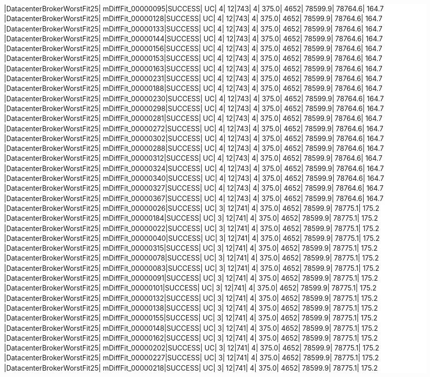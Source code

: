 |DatacenterBrokerWorstFit25|     mDiffFit_00000095|SUCCESS|    UC|   4|       12|743|        4|     375.0|       4652|  78599.9|   78764.6|   164.7
|DatacenterBrokerWorstFit25|     mDiffFit_00000128|SUCCESS|    UC|   4|       12|743|        4|     375.0|       4652|  78599.9|   78764.6|   164.7
|DatacenterBrokerWorstFit25|     mDiffFit_00000133|SUCCESS|    UC|   4|       12|743|        4|     375.0|       4652|  78599.9|   78764.6|   164.7
|DatacenterBrokerWorstFit25|     mDiffFit_00000144|SUCCESS|    UC|   4|       12|743|        4|     375.0|       4652|  78599.9|   78764.6|   164.7
|DatacenterBrokerWorstFit25|     mDiffFit_00000156|SUCCESS|    UC|   4|       12|743|        4|     375.0|       4652|  78599.9|   78764.6|   164.7
|DatacenterBrokerWorstFit25|     mDiffFit_00000153|SUCCESS|    UC|   4|       12|743|        4|     375.0|       4652|  78599.9|   78764.6|   164.7
|DatacenterBrokerWorstFit25|     mDiffFit_00000163|SUCCESS|    UC|   4|       12|743|        4|     375.0|       4652|  78599.9|   78764.6|   164.7
|DatacenterBrokerWorstFit25|     mDiffFit_00000231|SUCCESS|    UC|   4|       12|743|        4|     375.0|       4652|  78599.9|   78764.6|   164.7
|DatacenterBrokerWorstFit25|     mDiffFit_00000188|SUCCESS|    UC|   4|       12|743|        4|     375.0|       4652|  78599.9|   78764.6|   164.7
|DatacenterBrokerWorstFit25|     mDiffFit_00000230|SUCCESS|    UC|   4|       12|743|        4|     375.0|       4652|  78599.9|   78764.6|   164.7
|DatacenterBrokerWorstFit25|     mDiffFit_00000298|SUCCESS|    UC|   4|       12|743|        4|     375.0|       4652|  78599.9|   78764.6|   164.7
|DatacenterBrokerWorstFit25|     mDiffFit_00000281|SUCCESS|    UC|   4|       12|743|        4|     375.0|       4652|  78599.9|   78764.6|   164.7
|DatacenterBrokerWorstFit25|     mDiffFit_00000272|SUCCESS|    UC|   4|       12|743|        4|     375.0|       4652|  78599.9|   78764.6|   164.7
|DatacenterBrokerWorstFit25|     mDiffFit_00000302|SUCCESS|    UC|   4|       12|743|        4|     375.0|       4652|  78599.9|   78764.6|   164.7
|DatacenterBrokerWorstFit25|     mDiffFit_00000288|SUCCESS|    UC|   4|       12|743|        4|     375.0|       4652|  78599.9|   78764.6|   164.7
|DatacenterBrokerWorstFit25|     mDiffFit_00000312|SUCCESS|    UC|   4|       12|743|        4|     375.0|       4652|  78599.9|   78764.6|   164.7
|DatacenterBrokerWorstFit25|     mDiffFit_00000324|SUCCESS|    UC|   4|       12|743|        4|     375.0|       4652|  78599.9|   78764.6|   164.7
|DatacenterBrokerWorstFit25|     mDiffFit_00000340|SUCCESS|    UC|   4|       12|743|        4|     375.0|       4652|  78599.9|   78764.6|   164.7
|DatacenterBrokerWorstFit25|     mDiffFit_00000327|SUCCESS|    UC|   4|       12|743|        4|     375.0|       4652|  78599.9|   78764.6|   164.7
|DatacenterBrokerWorstFit25|     mDiffFit_00000367|SUCCESS|    UC|   4|       12|743|        4|     375.0|       4652|  78599.9|   78764.6|   164.7
|DatacenterBrokerWorstFit25|     mDiffFit_00000026|SUCCESS|    UC|   3|       12|741|        4|     375.0|       4652|  78599.9|   78775.1|   175.2
|DatacenterBrokerWorstFit25|     mDiffFit_00000184|SUCCESS|    UC|   3|       12|741|        4|     375.0|       4652|  78599.9|   78775.1|   175.2
|DatacenterBrokerWorstFit25|     mDiffFit_00000022|SUCCESS|    UC|   3|       12|741|        4|     375.0|       4652|  78599.9|   78775.1|   175.2
|DatacenterBrokerWorstFit25|     mDiffFit_00000040|SUCCESS|    UC|   3|       12|741|        4|     375.0|       4652|  78599.9|   78775.1|   175.2
|DatacenterBrokerWorstFit25|     mDiffFit_00000315|SUCCESS|    UC|   3|       12|741|        4|     375.0|       4652|  78599.9|   78775.1|   175.2
|DatacenterBrokerWorstFit25|     mDiffFit_00000078|SUCCESS|    UC|   3|       12|741|        4|     375.0|       4652|  78599.9|   78775.1|   175.2
|DatacenterBrokerWorstFit25|     mDiffFit_00000083|SUCCESS|    UC|   3|       12|741|        4|     375.0|       4652|  78599.9|   78775.1|   175.2
|DatacenterBrokerWorstFit25|     mDiffFit_00000091|SUCCESS|    UC|   3|       12|741|        4|     375.0|       4652|  78599.9|   78775.1|   175.2
|DatacenterBrokerWorstFit25|     mDiffFit_00000101|SUCCESS|    UC|   3|       12|741|        4|     375.0|       4652|  78599.9|   78775.1|   175.2
|DatacenterBrokerWorstFit25|     mDiffFit_00000132|SUCCESS|    UC|   3|       12|741|        4|     375.0|       4652|  78599.9|   78775.1|   175.2
|DatacenterBrokerWorstFit25|     mDiffFit_00000138|SUCCESS|    UC|   3|       12|741|        4|     375.0|       4652|  78599.9|   78775.1|   175.2
|DatacenterBrokerWorstFit25|     mDiffFit_00000155|SUCCESS|    UC|   3|       12|741|        4|     375.0|       4652|  78599.9|   78775.1|   175.2
|DatacenterBrokerWorstFit25|     mDiffFit_00000148|SUCCESS|    UC|   3|       12|741|        4|     375.0|       4652|  78599.9|   78775.1|   175.2
|DatacenterBrokerWorstFit25|     mDiffFit_00000162|SUCCESS|    UC|   3|       12|741|        4|     375.0|       4652|  78599.9|   78775.1|   175.2
|DatacenterBrokerWorstFit25|     mDiffFit_00000202|SUCCESS|    UC|   3|       12|741|        4|     375.0|       4652|  78599.9|   78775.1|   175.2
|DatacenterBrokerWorstFit25|     mDiffFit_00000227|SUCCESS|    UC|   3|       12|741|        4|     375.0|       4652|  78599.9|   78775.1|   175.2
|DatacenterBrokerWorstFit25|     mDiffFit_00000218|SUCCESS|    UC|   3|       12|741|        4|     375.0|       4652|  78599.9|   78775.1|   175.2
